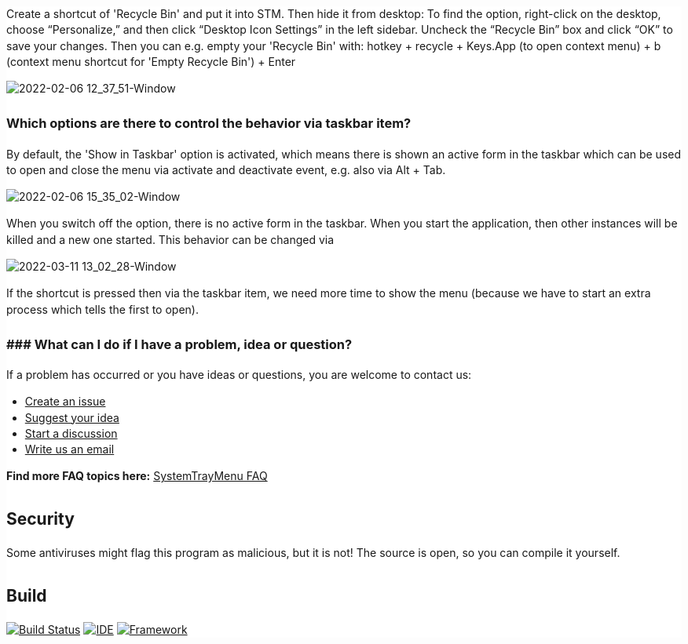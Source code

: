 Create a shortcut of 'Recycle Bin' and put it into STM. Then hide it from desktop:
To find the option, right-click on the desktop, choose “Personalize,” and then click “Desktop Icon Settings” in the left sidebar. Uncheck the “Recycle Bin” box and click “OK” to save your changes.
Then you can e.g. empty your 'Recycle Bin' with: hotkey + recycle + Keys.App (to open context menu) + b (context menu shortcut for 'Empty Recycle Bin') + Enter

![2022-02-06 12_37_51-Window](https://user-images.githubusercontent.com/52528841/152679061-ae7c30c5-92c5-4b4c-abb3-5316aabf9c6a.png)

### **Which options are there to control the behavior via taskbar item?**

By default, the 'Show in Taskbar' option is activated, which means there is shown an active form in the taskbar which can be used to open and close the menu via activate and deactivate event, e.g. also via Alt + Tab.

![2022-02-06 15_35_02-Window](https://user-images.githubusercontent.com/52528841/152685888-1b746858-dd45-41ab-a082-da7710298c74.png)

When you switch off the option, there is no active form in the taskbar. When you start the application, then other instances will be killed and a new one started.
This behavior can be changed via

![2022-03-11 13_02_28-Window](https://user-images.githubusercontent.com/52528841/157863638-663c4792-1c4c-4468-a731-acd79a23906e.png)

If the shortcut is pressed then via the taskbar item, we need more time to show the menu (because we have to start an extra process which tells the first to open).

### ### What can I do if I have a problem, idea or question?

If a problem has occurred or you have ideas or questions, you are welcome to contact us:

* [Create an issue](https://github.com/Hofknecht/SystemTrayMenu/issues/new/choose)
* [Suggest your idea](https://github.com/Hofknecht/SystemTrayMenu/discussions/categories/ideas)
* [Start a discussion](https://github.com/Hofknecht/SystemTrayMenu/discussions/new)
* [Write us an email](mailto:Markus@Hofknecht.eu)

**Find more FAQ topics here:**
[SystemTrayMenu FAQ](https://github.com/Hofknecht/SystemTrayMenu/issues?q=is%3Aissue+is%3Aclosed+label%3AFAQ)

## Security

Some antiviruses might flag this program as malicious, but it is not! The source is open, so you can compile it yourself.

## Build

[![Build Status](https://dev.azure.com/MarkusHofknecht/SystemTrayMenu/_apis/build/status/Hofknecht.SystemTrayMenu?branchName=master)](https://dev.azure.com/MarkusHofknecht/SystemTrayMenu/_build)
[![IDE](https://img.shields.io/badge/framework-2022-darkturquoise?label=Downlaod%20Visual%20Studio%202022%20(click%20here))](https://visualstudio.microsoft.com/de/downloads/)
[![Framework](https://img.shields.io/badge/framework-.NET%207%20SDK%20(Win%2010/11)-darkturquoise?label=Download%20framework%20(click%20here))](https://dotnet.microsoft.com/download/dotnet/7.0)
